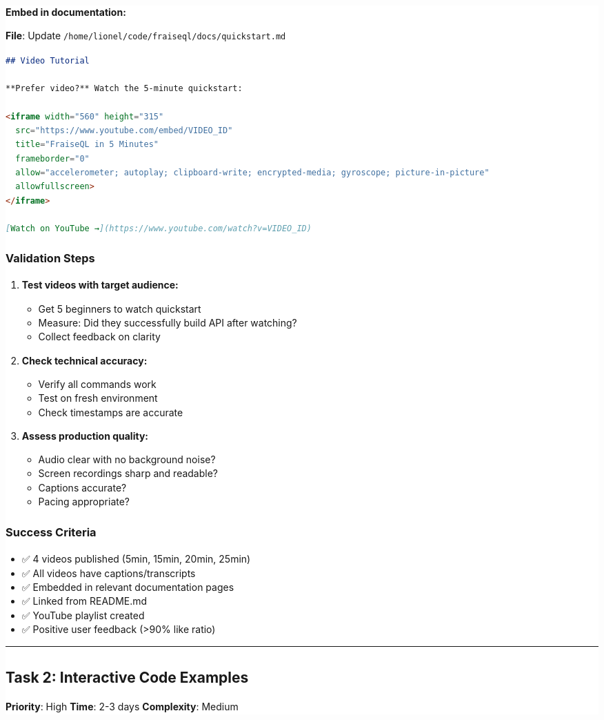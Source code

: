 **Embed in documentation:**

**File**: Update `/home/lionel/code/fraiseql/docs/quickstart.md`

```markdown
## Video Tutorial

**Prefer video?** Watch the 5-minute quickstart:

<iframe width="560" height="315"
  src="https://www.youtube.com/embed/VIDEO_ID"
  title="FraiseQL in 5 Minutes"
  frameborder="0"
  allow="accelerometer; autoplay; clipboard-write; encrypted-media; gyroscope; picture-in-picture"
  allowfullscreen>
</iframe>

[Watch on YouTube →](https://www.youtube.com/watch?v=VIDEO_ID)
```

### Validation Steps

1. **Test videos with target audience:**
   - Get 5 beginners to watch quickstart
   - Measure: Did they successfully build API after watching?
   - Collect feedback on clarity

2. **Check technical accuracy:**
   - Verify all commands work
   - Test on fresh environment
   - Check timestamps are accurate

3. **Assess production quality:**
   - Audio clear with no background noise?
   - Screen recordings sharp and readable?
   - Captions accurate?
   - Pacing appropriate?

### Success Criteria
- ✅ 4 videos published (5min, 15min, 20min, 25min)
- ✅ All videos have captions/transcripts
- ✅ Embedded in relevant documentation pages
- ✅ Linked from README.md
- ✅ YouTube playlist created
- ✅ Positive user feedback (>90% like ratio)

---

## Task 2: Interactive Code Examples

**Priority**: High
**Time**: 2-3 days
**Complexity**: Medium
